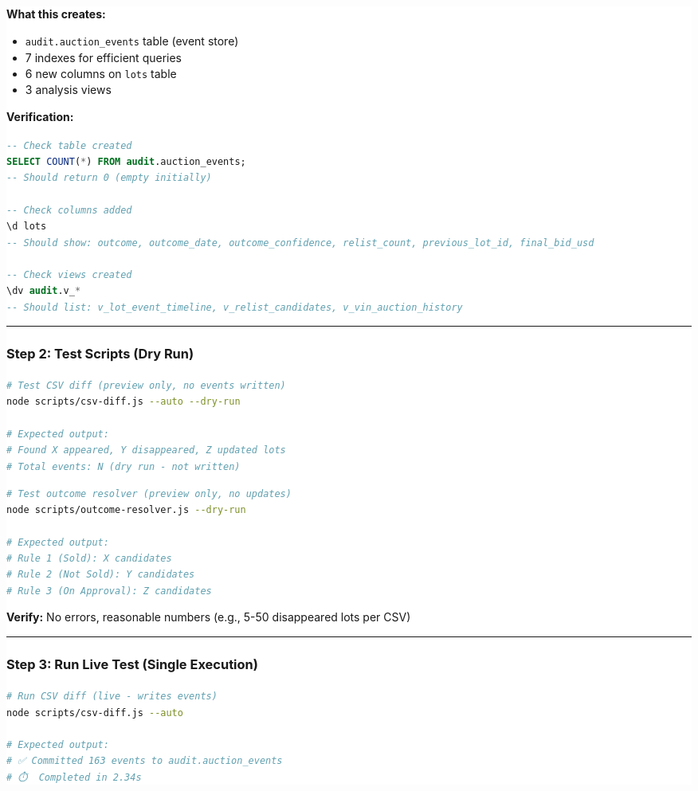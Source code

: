 **What this creates:**
- `audit.auction_events` table (event store)
- 7 indexes for efficient queries
- 6 new columns on `lots` table
- 3 analysis views

**Verification:**
```sql
-- Check table created
SELECT COUNT(*) FROM audit.auction_events;
-- Should return 0 (empty initially)

-- Check columns added
\d lots
-- Should show: outcome, outcome_date, outcome_confidence, relist_count, previous_lot_id, final_bid_usd

-- Check views created
\dv audit.v_*
-- Should list: v_lot_event_timeline, v_relist_candidates, v_vin_auction_history
```

---

### Step 2: Test Scripts (Dry Run)

```bash
# Test CSV diff (preview only, no events written)
node scripts/csv-diff.js --auto --dry-run

# Expected output:
# Found X appeared, Y disappeared, Z updated lots
# Total events: N (dry run - not written)
```

```bash
# Test outcome resolver (preview only, no updates)
node scripts/outcome-resolver.js --dry-run

# Expected output:
# Rule 1 (Sold): X candidates
# Rule 2 (Not Sold): Y candidates
# Rule 3 (On Approval): Z candidates
```

**Verify:** No errors, reasonable numbers (e.g., 5-50 disappeared lots per CSV)

---

### Step 3: Run Live Test (Single Execution)

```bash
# Run CSV diff (live - writes events)
node scripts/csv-diff.js --auto

# Expected output:
# ✅ Committed 163 events to audit.auction_events
# ⏱️  Completed in 2.34s
```
